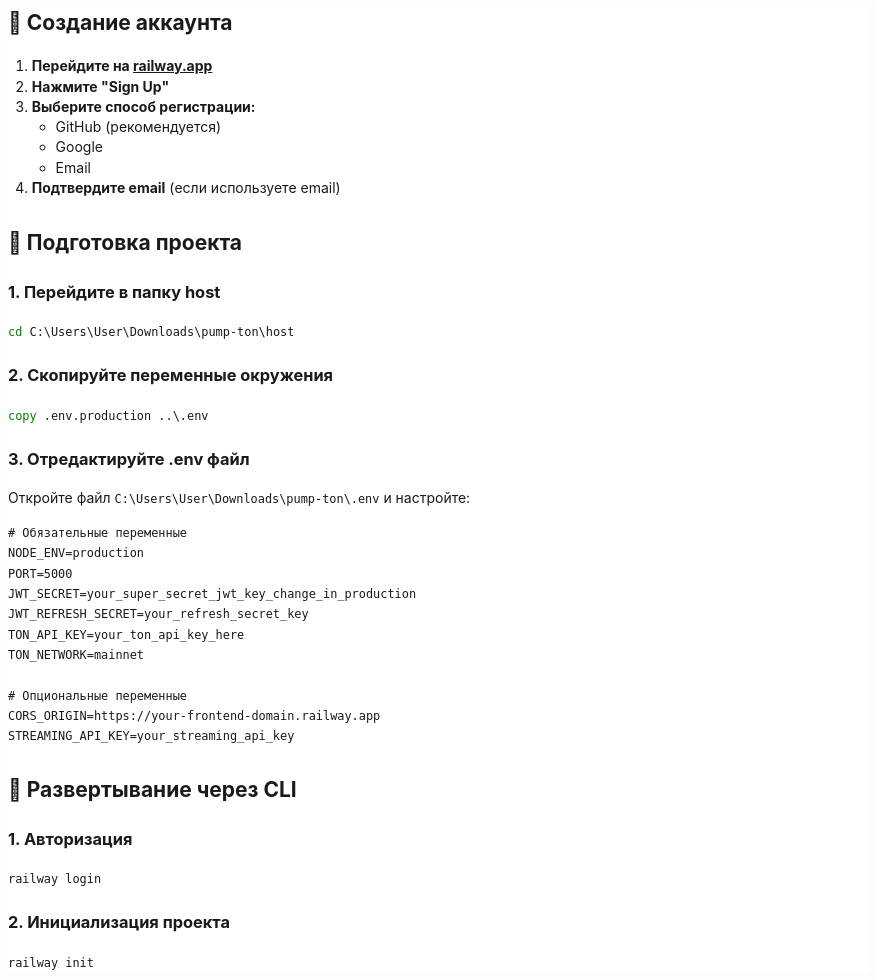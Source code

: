 ## 🔐 Создание аккаунта

1. **Перейдите на [railway.app](https://railway.app)**
2. **Нажмите "Sign Up"**
3. **Выберите способ регистрации:**
   - GitHub (рекомендуется)
   - Google
   - Email
4. **Подтвердите email** (если используете email)

## 📁 Подготовка проекта

### 1. Перейдите в папку host
```cmd
cd C:\Users\User\Downloads\pump-ton\host
```

### 2. Скопируйте переменные окружения
```cmd
copy .env.production ..\.env
```

### 3. Отредактируйте .env файл
Откройте файл `C:\Users\User\Downloads\pump-ton\.env` и настройте:

```env
# Обязательные переменные
NODE_ENV=production
PORT=5000
JWT_SECRET=your_super_secret_jwt_key_change_in_production
JWT_REFRESH_SECRET=your_refresh_secret_key
TON_API_KEY=your_ton_api_key_here
TON_NETWORK=mainnet

# Опциональные переменные
CORS_ORIGIN=https://your-frontend-domain.railway.app
STREAMING_API_KEY=your_streaming_api_key
```

## 🚀 Развертывание через CLI

### 1. Авторизация
```cmd
railway login
```

### 2. Инициализация проекта
```cmd
railway init
```
